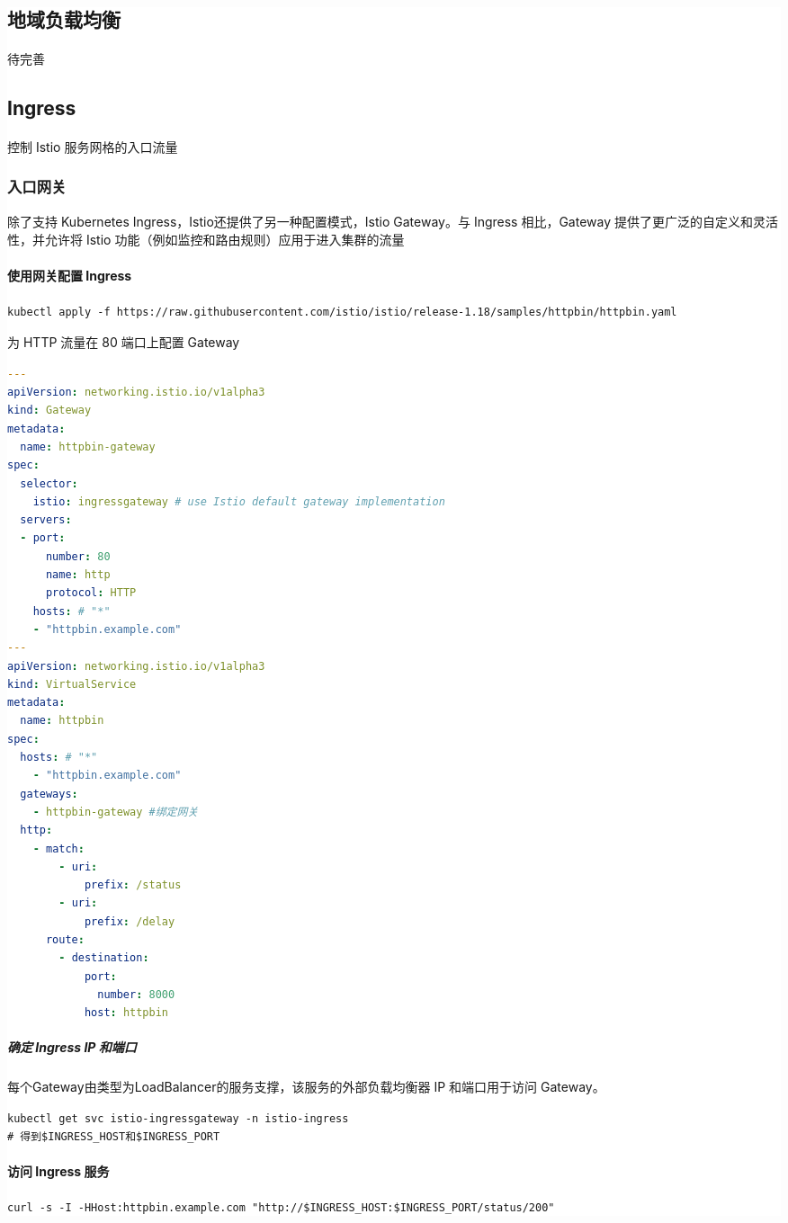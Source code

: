 ## 地域负载均衡
待完善
## Ingress
控制 Istio 服务网格的入口流量
### 入口网关
除了支持 Kubernetes Ingress，Istio还提供了另一种配置模式，Istio Gateway。与 Ingress 相比，Gateway 
提供了更广泛的自定义和灵活性，并允许将 Istio 功能（例如监控和路由规则）应用于进入集群的流量
#### 使用网关配置 Ingress
~~~shell
kubectl apply -f https://raw.githubusercontent.com/istio/istio/release-1.18/samples/httpbin/httpbin.yaml
~~~
为 HTTP 流量在 80 端口上配置 Gateway
~~~yaml
---
apiVersion: networking.istio.io/v1alpha3
kind: Gateway
metadata:
  name: httpbin-gateway
spec:
  selector:
    istio: ingressgateway # use Istio default gateway implementation
  servers:
  - port:
      number: 80
      name: http
      protocol: HTTP
    hosts: # "*"
    - "httpbin.example.com"  
---
apiVersion: networking.istio.io/v1alpha3
kind: VirtualService
metadata:
  name: httpbin
spec:
  hosts: # "*"
    - "httpbin.example.com"   
  gateways:
    - httpbin-gateway #绑定网关
  http:
    - match:
        - uri:
            prefix: /status
        - uri:
            prefix: /delay
      route:
        - destination:
            port:
              number: 8000
            host: httpbin
~~~
##### 确定 Ingress IP 和端口
每个Gateway由类型为LoadBalancer的服务支撑，该服务的外部负载均衡器 IP 和端口用于访问 Gateway。
~~~shell
kubectl get svc istio-ingressgateway -n istio-ingress
# 得到$INGRESS_HOST和$INGRESS_PORT
~~~
#### 访问 Ingress 服务
~~~shell
curl -s -I -HHost:httpbin.example.com "http://$INGRESS_HOST:$INGRESS_PORT/status/200"
~~~